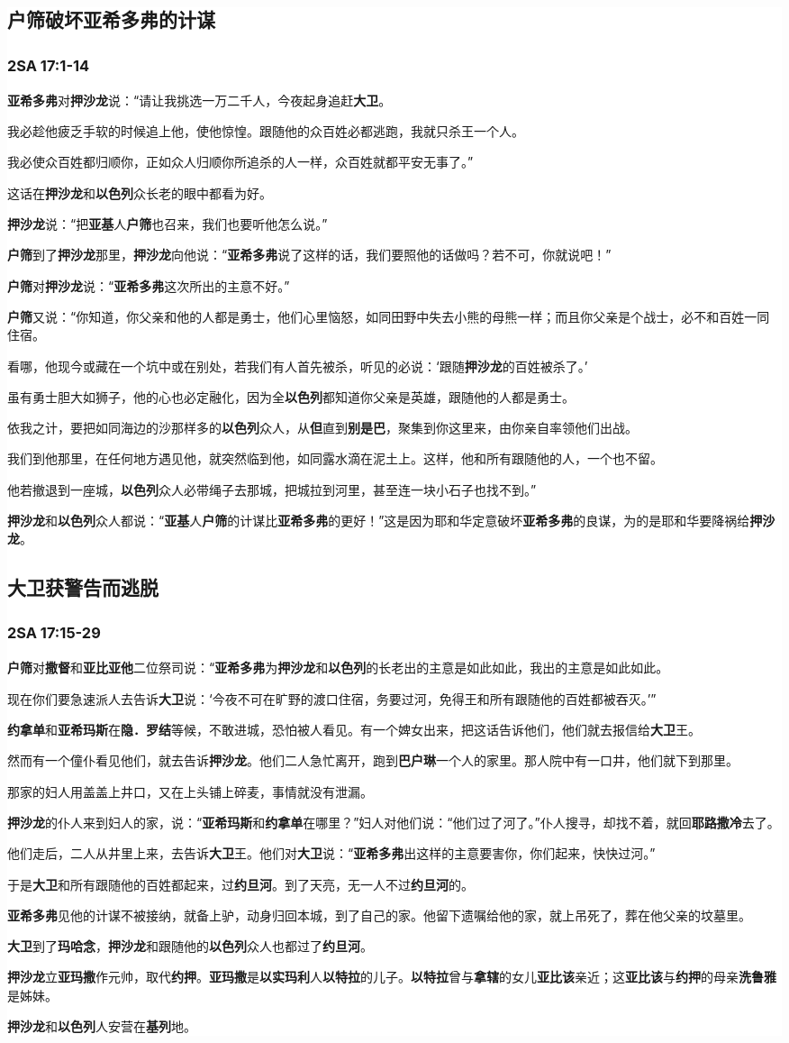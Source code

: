 ## <a id='597' name='597'></a>户筛破坏亚希多弗的计谋

### 2SA 17:1-14

**亚希多弗**对**押沙龙**说：“请让我挑选一万二千人，今夜起身追赶**大卫**。

我必趁他疲乏手软的时候追上他，使他惊惶。跟随他的众百姓必都逃跑，我就只杀王一个人。

我必使众百姓都归顺你，正如众人归顺你所追杀的人一样，众百姓就都平安无事了。”

这话在**押沙龙**和**以色列**众长老的眼中都看为好。

**押沙龙**说：“把**亚基**人**户筛**也召来，我们也要听他怎么说。”

**户筛**到了**押沙龙**那里，**押沙龙**向他说：“**亚希多弗**说了这样的话，我们要照他的话做吗？若不可，你就说吧！”

**户筛**对**押沙龙**说：“**亚希多弗**这次所出的主意不好。”

**户筛**又说：“你知道，你父亲和他的人都是勇士，他们心里恼怒，如同田野中失去小熊的母熊一样；而且你父亲是个战士，必不和百姓一同住宿。

看哪，他现今或藏在一个坑中或在别处，若我们有人首先被杀，听见的必说：‘跟随**押沙龙**的百姓被杀了。’

虽有勇士胆大如狮子，他的心也必定融化，因为全**以色列**都知道你父亲是英雄，跟随他的人都是勇士。

依我之计，要把如同海边的沙那样多的**以色列**众人，从**但**直到**别是巴**，聚集到你这里来，由你亲自率领他们出战。

我们到他那里，在任何地方遇见他，就突然临到他，如同露水滴在泥土上。这样，他和所有跟随他的人，一个也不留。

他若撤退到一座城，**以色列**众人必带绳子去那城，把城拉到河里，甚至连一块小石子也找不到。”

**押沙龙**和**以色列**众人都说：“**亚基**人**户筛**的计谋比**亚希多弗**的更好！”这是因为耶和华定意破坏**亚希多弗**的良谋，为的是耶和华要降祸给**押沙龙**。

## <a id='598' name='598'></a>大卫获警告而逃脱

### 2SA 17:15-29

**户筛**对**撒督**和**亚比亚他**二位祭司说：“**亚希多弗**为**押沙龙**和**以色列**的长老出的主意是如此如此，我出的主意是如此如此。

现在你们要急速派人去告诉**大卫**说：‘今夜不可在旷野的渡口住宿，务要过河，免得王和所有跟随他的百姓都被吞灭。’”

**约拿单**和**亚希玛斯**在**隐．罗结**等候，不敢进城，恐怕被人看见。有一个婢女出来，把这话告诉他们，他们就去报信给**大卫**王。

然而有一个僮仆看见他们，就去告诉**押沙龙**。他们二人急忙离开，跑到**巴户琳**一个人的家里。那人院中有一口井，他们就下到那里。

那家的妇人用盖盖上井口，又在上头铺上碎麦，事情就没有泄漏。

**押沙龙**的仆人来到妇人的家，说：“**亚希玛斯**和**约拿单**在哪里？”妇人对他们说：“他们过了河了。”仆人搜寻，却找不着，就回**耶路撒冷**去了。

他们走后，二人从井里上来，去告诉**大卫**王。他们对**大卫**说：“**亚希多弗**出这样的主意要害你，你们起来，快快过河。”

于是**大卫**和所有跟随他的百姓都起来，过**约旦河**。到了天亮，无一人不过**约旦河**的。

**亚希多弗**见他的计谋不被接纳，就备上驴，动身归回本城，到了自己的家。他留下遗嘱给他的家，就上吊死了，葬在他父亲的坟墓里。

**大卫**到了**玛哈念**，**押沙龙**和跟随他的**以色列**众人也都过了**约旦河**。

**押沙龙**立**亚玛撒**作元帅，取代**约押**。**亚玛撒**是**以实玛利**人**以特拉**的儿子。**以特拉**曾与**拿辖**的女儿**亚比该**亲近；这**亚比该**与**约押**的母亲**洗鲁雅**是姊妹。

**押沙龙**和**以色列**人安营在**基列**地。
